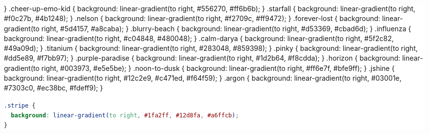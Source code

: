 }
.cheer-up-emo-kid {
  background: linear-gradient(to right, #556270, #ff6b6b);
}
.starfall {
  background: linear-gradient(to right, #f0c27b, #4b1248);
}
.nelson {
  background: linear-gradient(to right, #f2709c, #ff9472);
}
.forever-lost {
  background: linear-gradient(to right, #5d4157, #a8caba);
}
.blurry-beach {
  background: linear-gradient(to right, #d53369, #cbad6d);
}
.influenza {
  background: linear-gradient(to right, #c04848, #480048);
}
.calm-darya {
  background: linear-gradient(to right, #5f2c82, #49a09d);
}
.titanium {
  background: linear-gradient(to right, #283048, #859398);
}
.pinky {
  background: linear-gradient(to right, #dd5e89, #f7bb97);
}
.purple-paradise {
  background: linear-gradient(to right, #1d2b64, #f8cdda);
}
.horizon {
  background: linear-gradient(to right, #003973, #e5e5be);
}
.noon-to-dusk {
  background: linear-gradient(to right, #ff6e7f, #bfe9ff);
}
.jshine {
  background: linear-gradient(to right, #12c2e9, #c471ed, #f64f59);
}
.argon {
  background: linear-gradient(to right, #03001e, #7303c0, #ec38bc, #fdeff9);
}
</style>

<div class="gradient-box stripe"></div>

```css
.stripe {
  background: linear-gradient(to right, #1fa2ff, #12d8fa, #a6ffcb);
}
```
